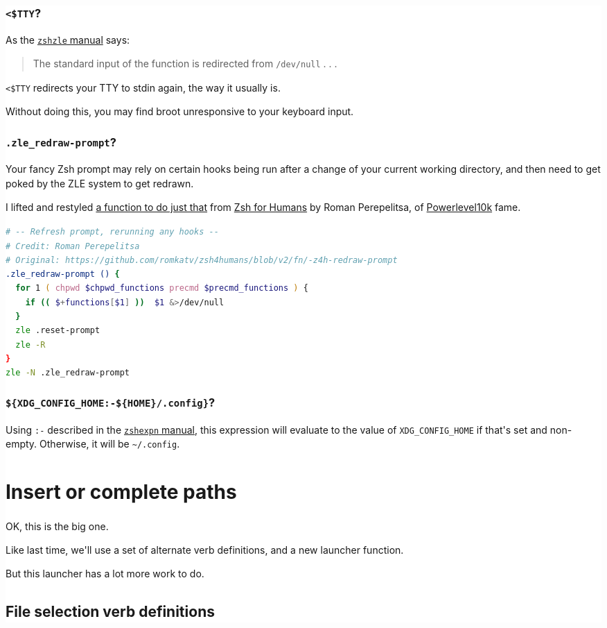 ### `<$TTY`?

As the [`zshzle` manual](https://linux.die.net/man/1/zshzle) says:

> The standard input of the function is redirected from `/dev/null` . . .

`<$TTY` redirects your TTY to stdin again,
the way it usually is.

Without doing this, you may find broot unresponsive to your keyboard input.

### `.zle_redraw-prompt`?

Your fancy Zsh prompt may rely on certain hooks being run
after a change of your current working directory,
and then need to get poked by the ZLE system to get redrawn.

I lifted and restyled
[a function to do just that](https://github.com/romkatv/zsh4humans/blob/v2/fn/-z4h-redraw-prompt)
from [Zsh for Humans](https://github.com/romkatv/zsh4humans) by Roman Perepelitsa,
of [Powerlevel10k](https://github.com/romkatv/powerlevel10k/) fame.

```zsh
# -- Refresh prompt, rerunning any hooks --
# Credit: Roman Perepelitsa
# Original: https://github.com/romkatv/zsh4humans/blob/v2/fn/-z4h-redraw-prompt
.zle_redraw-prompt () {
  for 1 ( chpwd $chpwd_functions precmd $precmd_functions ) {
    if (( $+functions[$1] ))  $1 &>/dev/null
  }
  zle .reset-prompt
  zle -R
}
zle -N .zle_redraw-prompt
```

### `${XDG_CONFIG_HOME:-${HOME}/.config}`?

Using `:-` described in the [`zshexpn` manual](https://linux.die.net/man/1/zshexpn),
this expression will evaluate to the value of `XDG_CONFIG_HOME` if that's set and non-empty.
Otherwise, it will be `~/.config`.

# Insert or complete paths

OK, this is the big one.

Like last time,
we'll use a set of alternate verb definitions,
and a new launcher function.

But this launcher has a lot more work to do.

## File selection verb definitions
